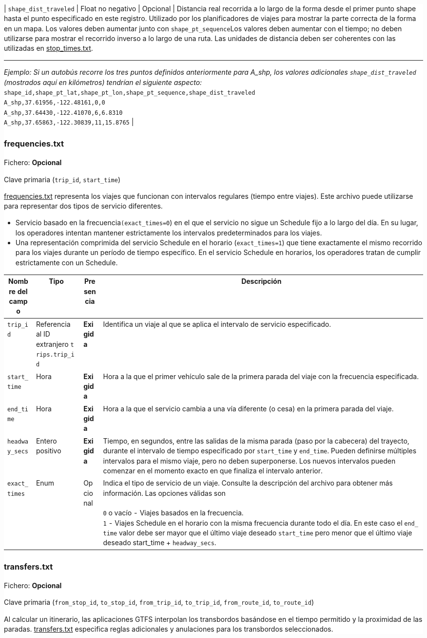 | `shape_dist_traveled` | Float no negativo  | Opcional    | Distancia real recorrida a lo largo de la forma desde el primer punto shape hasta el punto especificado en este registro. Utilizado por los planificadores de viajes para mostrar la parte correcta de la forma en un mapa. Los valores deben aumentar junto con `shape_pt_sequence`Los valores deben aumentar con el tiempo; no deben utilizarse para mostrar el recorrido inverso a lo largo de una ruta. Las unidades de distancia deben ser coherentes con las utilizadas en [stop_times.txt](#stop_timestxt).<hr/>*Ejemplo: Si un autobús recorre los tres puntos definidos anteriormente para A_shp, los valores adicionales `shape_dist_traveled` (mostrados aquí en kilómetros) tendrían el siguiente aspecto:* <br /> `shape_id,shape_pt_lat,shape_pt_lon,shape_pt_sequence,shape_dist_traveled` <br /> `A_shp,37.61956,-122.48161,0,0`<br />`A_shp,37.64430,-122.41070,6,6.8310` <br /> `A_shp,37.65863,-122.30839,11,15.8765` |

### frequencies.txt

Fichero: **Opcional**

Clave primaria (`trip_id`, `start_time`)

[frequencies.txt](#frequenciestxt) representa los viajes que funcionan con intervalos regulares (tiempo entre viajes). Este archivo puede utilizarse para representar dos tipos de servicio diferentes.

- Servicio basado en la frecuencia`(exact_times=0`) en el que el servicio no sigue un Schedule fijo a lo largo del día. En su lugar, los operadores intentan mantener estrictamente los intervalos predeterminados para los viajes.
- Una representación comprimida del servicio Schedule en el horario (`exact_times=1`) que tiene exactamente el mismo recorrido para los viajes durante un período de tiempo específico. En el servicio Schedule en horarios, los operadores tratan de cumplir estrictamente con un Schedule.

| Nombre del campo | Tipo                                         | Presencia   | Descripción                                                                                                                                                                                                                                                                                                                                                                                                                                     |
| ---------------- | -------------------------------------------- | ----------- | ----------------------------------------------------------------------------------------------------------------------------------------------------------------------------------------------------------------------------------------------------------------------------------------------------------------------------------------------------------------------------------------------------------------------------------------------- |
| `trip_id`        | Referencia al ID extranjero `trips.trip_id` | **Exigida** | Identifica un viaje al que se aplica el intervalo de servicio especificado.                                                                                                                                                                                                                                                                                                                                                                     |
| `start_time`     | Hora                                         | **Exigida** | Hora a la que el primer vehículo sale de la primera parada del viaje con la frecuencia especificada.                                                                                                                                                                                                                                                                                                                                            |
| `end_time`       | Hora                                         | **Exigida** | Hora a la que el servicio cambia a una vía diferente (o cesa) en la primera parada del viaje.                                                                                                                                                                                                                                                                                                                                                   |
| `headway_secs`   | Entero positivo                              | **Exigida** | Tiempo, en segundos, entre las salidas de la misma parada (paso por la cabecera) del trayecto, durante el intervalo de tiempo especificado por `start_time` y `end_time`. Pueden definirse múltiples intervalos para el mismo viaje, pero no deben superponerse. Los nuevos intervalos pueden comenzar en el momento exacto en que finaliza el intervalo anterior.                                                                              |
| `exact_times`    | Enum                                         | Opcional    | Indica el tipo de servicio de un viaje. Consulte la descripción del archivo para obtener más información. Las opciones válidas son<br /><br />`0` o vacío - Viajes basados en la frecuencia.<br />`1` - Viajes Schedule en el horario con la misma frecuencia durante todo el día. En este caso el `end_time` valor debe ser mayor que el último viaje deseado `start_time` pero menor que el último viaje deseado start_time + `headway_secs`. |

### transfers.txt

Fichero: **Opcional**

Clave primaria (`from_stop_id`, `to_stop_id`, `from_trip_id`, `to_trip_id`, `from_route_id`, `to_route_id`)

Al calcular un itinerario, las aplicaciones GTFS interpolan los transbordos basándose en el tiempo permitido y la proximidad de las paradas. [transfers.txt](#transferstxt) especifica reglas adicionales y anulaciones para los transbordos seleccionados.
